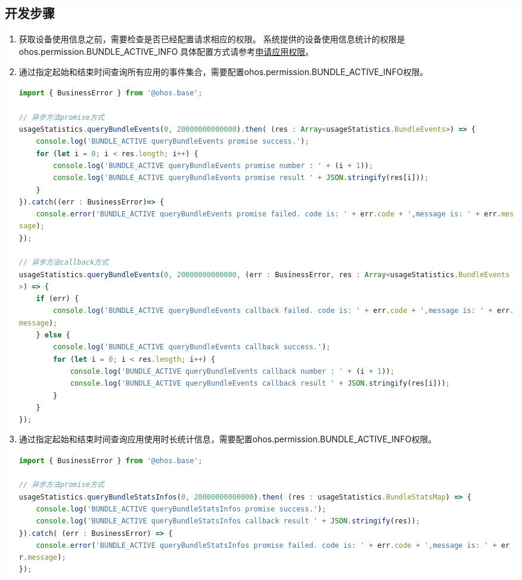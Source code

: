 ## 开发步骤

1. 获取设备使用信息之前，需要检查是否已经配置请求相应的权限。
    系统提供的设备使用信息统计的权限是ohos.permission.BUNDLE_ACTIVE_INFO
    具体配置方式请参考[申请应用权限](../security/AccessToken/determine-application-mode.md#system_basic等级的应用申请权限)。

2. 通过指定起始和结束时间查询所有应用的事件集合，需要配置ohos.permission.BUNDLE_ACTIVE_INFO权限。

    ```ts
    import { BusinessError } from '@ohos.base';

    // 异步方法promise方式
    usageStatistics.queryBundleEvents(0, 20000000000000).then( (res : Array<usageStatistics.BundleEvents>) => {
        console.log('BUNDLE_ACTIVE queryBundleEvents promise success.');
        for (let i = 0; i < res.length; i++) {
            console.log('BUNDLE_ACTIVE queryBundleEvents promise number : ' + (i + 1));
            console.log('BUNDLE_ACTIVE queryBundleEvents promise result ' + JSON.stringify(res[i]));
        }
    }).catch((err : BusinessError)=> {
        console.error('BUNDLE_ACTIVE queryBundleEvents promise failed. code is: ' + err.code + ',message is: ' + err.message);
    });

    // 异步方法callback方式
    usageStatistics.queryBundleEvents(0, 20000000000000, (err : BusinessError, res : Array<usageStatistics.BundleEvents>) => {
        if (err) {
            console.log('BUNDLE_ACTIVE queryBundleEvents callback failed. code is: ' + err.code + ',message is: ' + err.message);
        } else {
            console.log('BUNDLE_ACTIVE queryBundleEvents callback success.');
            for (let i = 0; i < res.length; i++) {
                console.log('BUNDLE_ACTIVE queryBundleEvents callback number : ' + (i + 1));
                console.log('BUNDLE_ACTIVE queryBundleEvents callback result ' + JSON.stringify(res[i]));
            }
        }
    });
    ```

3. 通过指定起始和结束时间查询应用使用时长统计信息，需要配置ohos.permission.BUNDLE_ACTIVE_INFO权限。

    ```ts
    import { BusinessError } from '@ohos.base';

    // 异步方法promise方式
    usageStatistics.queryBundleStatsInfos(0, 20000000000000).then( (res : usageStatistics.BundleStatsMap) => {
        console.log('BUNDLE_ACTIVE queryBundleStatsInfos promise success.');
        console.log('BUNDLE_ACTIVE queryBundleStatsInfos callback result ' + JSON.stringify(res));
    }).catch( (err : BusinessError) => {
        console.error('BUNDLE_ACTIVE queryBundleStatsInfos promise failed. code is: ' + err.code + ',message is: ' + err.message);
    });
